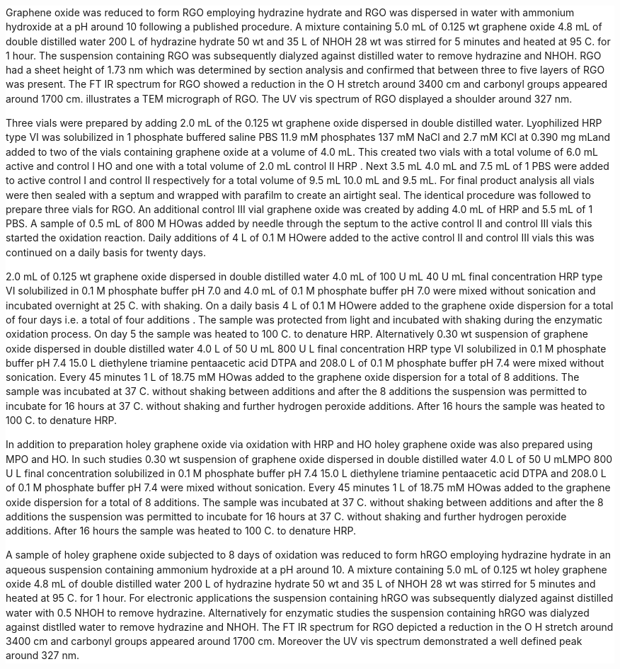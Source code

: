 Graphene oxide was reduced to form RGO employing hydrazine hydrate and RGO was dispersed in water with ammonium hydroxide at a pH around 10 following a published procedure. A mixture containing 5.0 mL of 0.125 wt graphene oxide 4.8 mL of double distilled water 200 L of hydrazine hydrate 50 wt and 35 L of NHOH 28 wt was stirred for 5 minutes and heated at 95 C. for 1 hour. The suspension containing RGO was subsequently dialyzed against distilled water to remove hydrazine and NHOH. RGO had a sheet height of 1.73 nm which was determined by section analysis and confirmed that between three to five layers of RGO was present. The FT IR spectrum for RGO showed a reduction in the O H stretch around 3400 cm and carbonyl groups appeared around 1700 cm. illustrates a TEM micrograph of RGO. The UV vis spectrum of RGO displayed a shoulder around 327 nm.

Three vials were prepared by adding 2.0 mL of the 0.125 wt graphene oxide dispersed in double distilled water. Lyophilized HRP type VI was solubilized in 1 phosphate buffered saline PBS 11.9 mM phosphates 137 mM NaCl and 2.7 mM KCl at 0.390 mg mLand added to two of the vials containing graphene oxide at a volume of 4.0 mL. This created two vials with a total volume of 6.0 mL active and control I HO and one with a total volume of 2.0 mL control II HRP . Next 3.5 mL 4.0 mL and 7.5 mL of 1 PBS were added to active control I and control II respectively for a total volume of 9.5 mL 10.0 mL and 9.5 mL. For final product analysis all vials were then sealed with a septum and wrapped with parafilm to create an airtight seal. The identical procedure was followed to prepare three vials for RGO. An additional control III vial graphene oxide was created by adding 4.0 mL of HRP and 5.5 mL of 1 PBS. A sample of 0.5 mL of 800 M HOwas added by needle through the septum to the active control II and control III vials this started the oxidation reaction. Daily additions of 4 L of 0.1 M HOwere added to the active control II and control III vials this was continued on a daily basis for twenty days.

2.0 mL of 0.125 wt graphene oxide dispersed in double distilled water 4.0 mL of 100 U mL 40 U mL final concentration HRP type VI solubilized in 0.1 M phosphate buffer pH 7.0 and 4.0 mL of 0.1 M phosphate buffer pH 7.0 were mixed without sonication and incubated overnight at 25 C. with shaking. On a daily basis 4 L of 0.1 M HOwere added to the graphene oxide dispersion for a total of four days i.e. a total of four additions . The sample was protected from light and incubated with shaking during the enzymatic oxidation process. On day 5 the sample was heated to 100 C. to denature HRP. Alternatively 0.30 wt suspension of graphene oxide dispersed in double distilled water 4.0 L of 50 U mL 800 U L final concentration HRP type VI solubilized in 0.1 M phosphate buffer pH 7.4 15.0 L diethylene triamine pentaacetic acid DTPA and 208.0 L of 0.1 M phosphate buffer pH 7.4 were mixed without sonication. Every 45 minutes 1 L of 18.75 mM HOwas added to the graphene oxide dispersion for a total of 8 additions. The sample was incubated at 37 C. without shaking between additions and after the 8 additions the suspension was permitted to incubate for 16 hours at 37 C. without shaking and further hydrogen peroxide additions. After 16 hours the sample was heated to 100 C. to denature HRP.

In addition to preparation holey graphene oxide via oxidation with HRP and HO holey graphene oxide was also prepared using MPO and HO. In such studies 0.30 wt suspension of graphene oxide dispersed in double distilled water 4.0 L of 50 U mLMPO 800 U L final concentration solubilized in 0.1 M phosphate buffer pH 7.4 15.0 L diethylene triamine pentaacetic acid DTPA and 208.0 L of 0.1 M phosphate buffer pH 7.4 were mixed without sonication. Every 45 minutes 1 L of 18.75 mM HOwas added to the graphene oxide dispersion for a total of 8 additions. The sample was incubated at 37 C. without shaking between additions and after the 8 additions the suspension was permitted to incubate for 16 hours at 37 C. without shaking and further hydrogen peroxide additions. After 16 hours the sample was heated to 100 C. to denature HRP.

A sample of holey graphene oxide subjected to 8 days of oxidation was reduced to form hRGO employing hydrazine hydrate in an aqueous suspension containing ammonium hydroxide at a pH around 10. A mixture containing 5.0 mL of 0.125 wt holey graphene oxide 4.8 mL of double distilled water 200 L of hydrazine hydrate 50 wt and 35 L of NHOH 28 wt was stirred for 5 minutes and heated at 95 C. for 1 hour. For electronic applications the suspension containing hRGO was subsequently dialyzed against distilled water with 0.5 NHOH to remove hydrazine. Alternatively for enzymatic studies the suspension containing hRGO was dialyzed against distlled water to remove hydrazine and NHOH. The FT IR spectrum for RGO depicted a reduction in the O H stretch around 3400 cm and carbonyl groups appeared around 1700 cm. Moreover the UV vis spectrum demonstrated a well defined peak around 327 nm.
